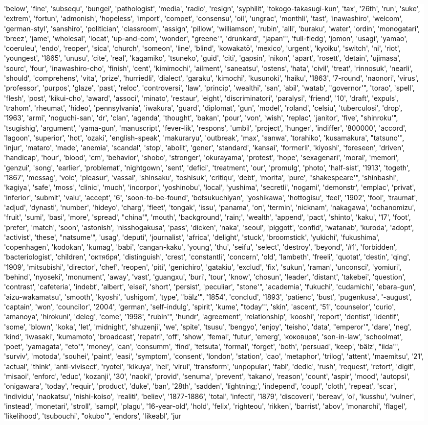'below', 'fine', 'subsequ', 'bungei', 'pathologist', 'media', 'radio', 'resign', 'syphilit', 'tokogo-takasugi-kun', 'tax', '26th', 'run', 'suke', 'extrem', 'fortun', 'admonish', 'hopeless', 'import', 'compet', 'consensu', 'oil', 'ungrac', 'monthli', 'tast', 'inawashiro', 'welcom', 'german-styl', 'sanshiro', 'politician', 'classroom', 'assign', 'pillow', 'williamson', 'rubin', 'alli', 'buraku', 'water', 'ordin', 'monogatari', 'breez', 'jame', 'wholesal', 'locat', 'up-and-com', 'wonder', "greene'", 'drunkard', "japan'", 'full-fledg', 'jomon', 'usagi', 'yamao', 'coeruleu', 'endo', 'reoper', 'sica', 'church', 'someon', 'line', 'blind', 'kowakatō', 'mexico', 'urgent', 'kyoiku', 'switch', 'ni', 'riot', 'youngest', '1865', 'unusu', 'cite', 'real', 'kagamiko', 'tsuneko', 'guid', 'citi', 'gapsin', 'nikon', 'apart', 'rosett', 'detain', 'ujimasa', 'sourc', 'four', 'inawashiro-cho', 'finish', 'cent', 'kimimochi', 'ailment', 'saneatsu', 'ostens', 'hata', 'civil', 'treat', 'rinnosuk', 'nearli', 'should', 'comprehens', 'vita', 'prize', 'hurriedli', 'dialect', 'garaku', 'kimochi', 'kusunoki', 'haiku', '1863', '7-round', 'naonori', 'virus', 'professor', 'purpos', 'glaze', 'past', 'reloc', 'controversi', 'law', 'princip', 'wealthi', 'san', 'abil', 'watab', "governor'", 'torao', 'spell', 'flesh', 'post', 'kikui-cho', 'award', 'associ', 'minato', 'restaur', 'eight', 'discriminatori', 'paralysi', 'friend', '10', 'draft', 'expuls', 'trahom', 'rheumat', 'hideo', 'pennsylvania', 'iwakura', 'guard', 'diplomat', 'gun', 'model', 'roland', 'celsiu', 'tuberculosi', 'drop', '1963', 'armi', 'noguchi-san', 'dr', 'clan', 'agenda', 'thought', 'bakan', 'pour', 'von', 'wish', 'replac', 'janitor', 'five', "shinroku'", 'tsugishig', 'argument', 'yama-gun', 'manuscript', 'fever-lik', 'respons', 'umbil', 'project', 'hunger', 'indiffer', '800000', 'accord', 'lagoon', 'superior', 'hot', 'ozaki', 'english-speak', 'makuraryu', 'outbreak', 'max', 'sanwa', 'torahiko', 'kusamakura', "tatsuno'", 'injur', 'mataro', 'made', 'anemia', 'scandal', 'stop', 'abolit', 'gener', 'standard', 'kansai', 'formerli', 'kiyoshi', 'foreseen', 'driven', 'handicap', 'hour', 'blood', 'cm', 'behavior', 'shobo', 'stronger', 'okurayama', 'protest', 'hope', 'sexagenari', 'moral', 'memori', 'genzui', 'song', 'earlier', 'problemat', 'nightgown', 'sent', 'defici', 'treatment', 'our', 'promulg', 'photo', 'half-sist', '1913', 'togeth', '1867', 'messag', 'voic', 'pleasur', 'vassal', 'shinsaku', 'toshisuk', 'critiqu', 'debt', 'morita', 'pure', "shakespeare'", 'shinbashi', 'kagiya', 'safe', 'moss', 'clinic', 'much', 'incorpor', 'yoshinobu', 'local', 'yushima', 'secretli', 'nogami', 'demonstr', 'emplac', 'privat', 'inferior', 'submit', 'valu', 'accept', '6', 'soon-to-be-found', 'botsukuchiyan', 'yoshikawa', 'hottogisu', 'feel', '1902', 'fool', 'traumat', 'adjud', 'dynasti', 'number', 'hideyo', 'charg', 'fleet', 'tongak', 'issu', 'panama', 'оп', 'termin', 'nicknam', 'nakagawa', 'ochanomizu', 'fruit', 'sumi', 'basi', 'more', 'spread', "china'", 'mouth', 'background', 'rain;', 'wealth', 'append', 'pact', 'shinto', 'kaku', '17', 'foot', 'prefer', 'match', 'soon', 'astonish', 'nisshogakusa', 'pass', 'dicken', 'naka', 'seoul', 'piggott', 'confid', 'watanab', 'kuroda', 'adopt', 'activist', 'these', "natsume'", 'usag', 'deputi', 'journalist', 'africa', 'delight', 'stuck', 'broomstick', 'yukichi', 'fukushima', 'copenhagen', 'kodokan', 'kumag', 'babi', 'cangan-kaku', 'young', 'thu', 'seifu', 'select', 'destroy', 'beyond', '#1', 'forbidden', 'bacteriologist', 'children', 'октября', 'distinguish', 'crest', 'constantli', 'concern', 'old', 'lambeth', 'freeli', 'quotat', 'destin', 'qing', '1909', 'mitsubishi', 'director', 'chef', 'reopen', 'piti', 'genichiro', 'gatakiu', 'exclud', 'fix', 'sukun', 'raman', 'unconsci', 'yomiuri', 'behind', 'nyoseki', 'monument', 'away', 'vast', 'guangxu', 'buri', 'tour', 'know', 'chosun', 'leader', 'distant', 'takebei', 'question', 'contrast', 'cafeteria', 'indebt', 'albert', 'eisei', 'short', 'persist', 'peculiar', "stone'", 'academia', 'fukuchi', 'cudamichi', 'ebara-gun', 'aizu-wakamatsu', 'smooth', 'kyoshi', 'ushigom', 'type', "bälz'", '1854', 'conclud', '1893', 'patienc', 'bust', 'pugenkusa', '-august', 'captain', 'won', 'councilor', '2004', 'german', 'self-indulg', 'spirit', 'kume', "today'", 'skin', 'ascent', '51', 'counselor', 'curio', 'amanoya', 'hirokuni', 'deleg', 'come', '1998', "rubin'", 'hundr', 'agreement', 'relationship', 'kooshi', 'report', 'dentist', 'identif', 'some', 'blown', 'koka', 'let', 'midnight', 'shuzenji', 'we', 'spite', 'tsusu', 'bengyo', 'enjoy', 'teisho', 'data', "emperor'", 'dare', 'neg', 'kind', 'iwasaki', 'kumamoto', 'broadcast', 'repatri', 'off', 'show', 'femal', 'futur', 'emerg', 'коковцов', 'son-in-law', 'schoolmat', 'poet', 'yamagata', "eto'", 'money', 'can', 'consumm', 'find', 'tetsuta', 'formal', 'forget', 'both', 'persuad', 'keep', 'bälz', "iida'", 'surviv', 'motoda', 'souhei', 'paint', 'easi', 'symptom', 'consent', 'london', 'station', 'cao', 'metaphor', 'trilog', 'attent', 'maemitsu', '21', 'actual', 'think', 'anti-vivisect', 'ryotei', 'kikuya', 'hei', 'virul', 'transform', 'unpopular', 'fabl', 'dedic', 'rush', 'request', 'retort', 'digit', 'misaoi', 'enforc', 'educ', 'kozanji', '30', 'naoki', 'provid', 'senuma', 'prevent', 'takano', 'reason', 'count', 'aspir', 'mood', 'autopsi', 'onigawara', 'today', 'requir', 'product', 'duke', 'ban', '28th', 'sadden', 'lightning;', 'independ', 'coupl', 'cloth', 'repeat', 'scar', 'individu', 'naokatsu', 'nishi-koiso', 'realiti', 'believ', '1877-1886', 'total', 'infecti', '1879', 'discoveri', 'bereav', 'oi', 'kusshu', 'vulner', 'instead', 'monetari', 'stroll', 'sampl', 'plagu', '16-year-old', 'hold', 'felix', 'righteou', 'rikken', 'barrist', 'abov', 'monarchi', 'flagel', 'likelihood', 'tsubouchi', "okubo'", 'endors', 'likeabl', 'jur